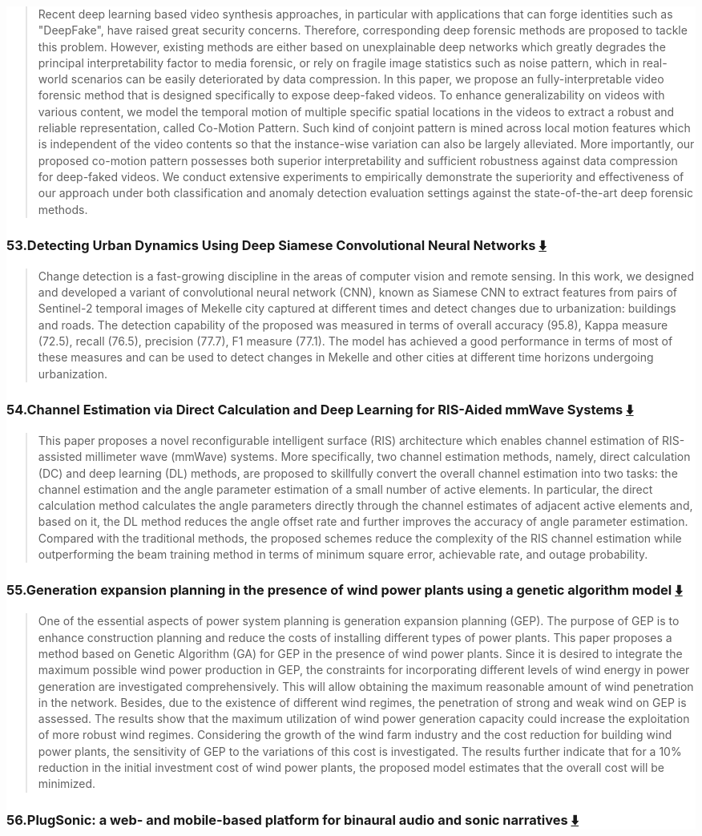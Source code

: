 >  Recent deep learning based video synthesis approaches, in particular with applications that can forge identities such as "DeepFake", have raised great security concerns. Therefore, corresponding deep forensic methods are proposed to tackle this problem. However, existing methods are either based on unexplainable deep networks which greatly degrades the principal interpretability factor to media forensic, or rely on fragile image statistics such as noise pattern, which in real-world scenarios can be easily deteriorated by data compression. In this paper, we propose an fully-interpretable video forensic method that is designed specifically to expose deep-faked videos. To enhance generalizability on videos with various content, we model the temporal motion of multiple specific spatial locations in the videos to extract a robust and reliable representation, called Co-Motion Pattern. Such kind of conjoint pattern is mined across local motion features which is independent of the video contents so that the instance-wise variation can also be largely alleviated. More importantly, our proposed co-motion pattern possesses both superior interpretability and sufficient robustness against data compression for deep-faked videos. We conduct extensive experiments to empirically demonstrate the superiority and effectiveness of our approach under both classification and anomaly detection evaluation settings against the state-of-the-art deep forensic methods.      
### 53.Detecting Urban Dynamics Using Deep Siamese Convolutional Neural Networks  [ :arrow_down: ](https://arxiv.org/pdf/2008.04829.pdf)
>  Change detection is a fast-growing discipline in the areas of computer vision and remote sensing. In this work, we designed and developed a variant of convolutional neural network (CNN), known as Siamese CNN to extract features from pairs of Sentinel-2 temporal images of Mekelle city captured at different times and detect changes due to urbanization: buildings and roads. The detection capability of the proposed was measured in terms of overall accuracy (95.8), Kappa measure (72.5), recall (76.5), precision (77.7), F1 measure (77.1). The model has achieved a good performance in terms of most of these measures and can be used to detect changes in Mekelle and other cities at different time horizons undergoing urbanization.      
### 54.Channel Estimation via Direct Calculation and Deep Learning for RIS-Aided mmWave Systems  [ :arrow_down: ](https://arxiv.org/pdf/2008.04704.pdf)
>  This paper proposes a novel reconfigurable intelligent surface (RIS) architecture which enables channel estimation of RIS-assisted millimeter wave (mmWave) systems. More specifically, two channel estimation methods, namely, direct calculation (DC) and deep learning (DL) methods, are proposed to skillfully convert the overall channel estimation into two tasks: the channel estimation and the angle parameter estimation of a small number of active elements. In particular, the direct calculation method calculates the angle parameters directly through the channel estimates of adjacent active elements and, based on it, the DL method reduces the angle offset rate and further improves the accuracy of angle parameter estimation. Compared with the traditional methods, the proposed schemes reduce the complexity of the RIS channel estimation while outperforming the beam training method in terms of minimum square error, achievable rate, and outage probability.      
### 55.Generation expansion planning in the presence of wind power plants using a genetic algorithm model  [ :arrow_down: ](https://arxiv.org/pdf/2008.04703.pdf)
>  One of the essential aspects of power system planning is generation expansion planning (GEP). The purpose of GEP is to enhance construction planning and reduce the costs of installing different types of power plants. This paper proposes a method based on Genetic Algorithm (GA) for GEP in the presence of wind power plants. Since it is desired to integrate the maximum possible wind power production in GEP, the constraints for incorporating different levels of wind energy in power generation are investigated comprehensively. This will allow obtaining the maximum reasonable amount of wind penetration in the network. Besides, due to the existence of different wind regimes, the penetration of strong and weak wind on GEP is assessed. The results show that the maximum utilization of wind power generation capacity could increase the exploitation of more robust wind regimes. Considering the growth of the wind farm industry and the cost reduction for building wind power plants, the sensitivity of GEP to the variations of this cost is investigated. The results further indicate that for a 10% reduction in the initial investment cost of wind power plants, the proposed model estimates that the overall cost will be minimized.      
### 56.PlugSonic: a web- and mobile-based platform for binaural audio and sonic narratives  [ :arrow_down: ](https://arxiv.org/pdf/2008.04638.pdf)